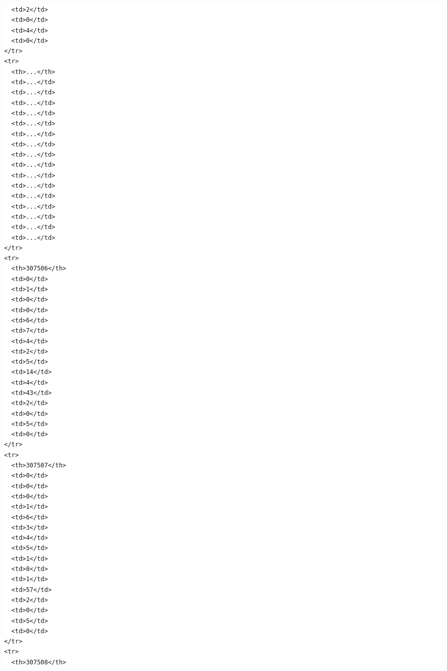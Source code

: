       <td>2</td>
      <td>0</td>
      <td>4</td>
      <td>0</td>
    </tr>
    <tr>
      <th>...</th>
      <td>...</td>
      <td>...</td>
      <td>...</td>
      <td>...</td>
      <td>...</td>
      <td>...</td>
      <td>...</td>
      <td>...</td>
      <td>...</td>
      <td>...</td>
      <td>...</td>
      <td>...</td>
      <td>...</td>
      <td>...</td>
      <td>...</td>
      <td>...</td>
    </tr>
    <tr>
      <th>307506</th>
      <td>0</td>
      <td>1</td>
      <td>0</td>
      <td>0</td>
      <td>6</td>
      <td>7</td>
      <td>4</td>
      <td>2</td>
      <td>5</td>
      <td>14</td>
      <td>4</td>
      <td>43</td>
      <td>2</td>
      <td>0</td>
      <td>5</td>
      <td>0</td>
    </tr>
    <tr>
      <th>307507</th>
      <td>0</td>
      <td>0</td>
      <td>0</td>
      <td>1</td>
      <td>6</td>
      <td>3</td>
      <td>4</td>
      <td>5</td>
      <td>1</td>
      <td>8</td>
      <td>1</td>
      <td>57</td>
      <td>2</td>
      <td>0</td>
      <td>5</td>
      <td>0</td>
    </tr>
    <tr>
      <th>307508</th>